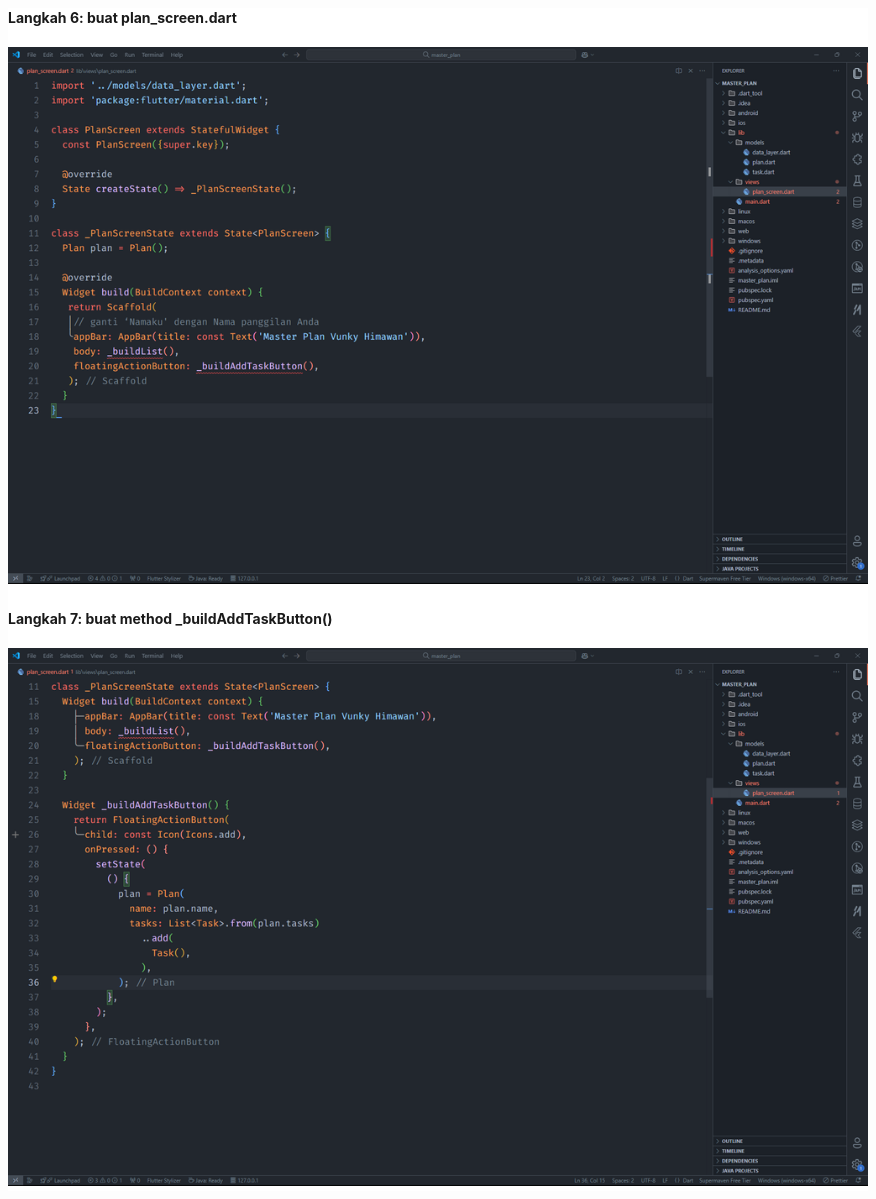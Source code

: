#### Langkah 6: buat plan_screen.dart

![Langkah 6](/docs/pertemuan-11/praktikum-1/langkah-6.png)

#### Langkah 7: buat method \_buildAddTaskButton()

![Langkah 7](/docs/pertemuan-11/praktikum-1/langkah-7.png)
